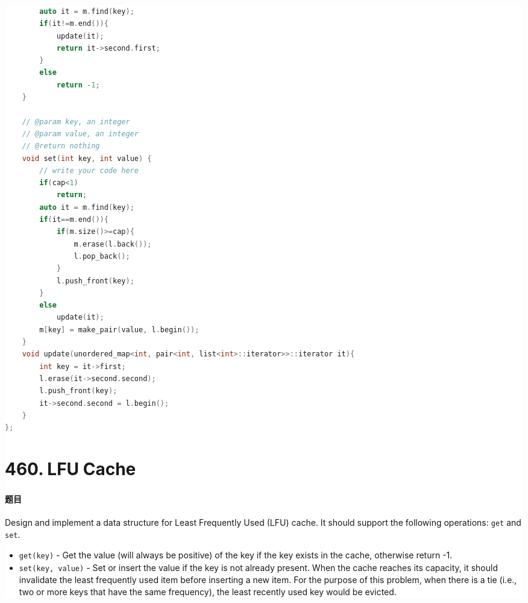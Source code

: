 ```cpp
        auto it = m.find(key);
        if(it!=m.end()){
            update(it);
            return it->second.first;
        }
        else
            return -1;
    }

    // @param key, an integer
    // @param value, an integer
    // @return nothing
    void set(int key, int value) {
        // write your code here
        if(cap<1)
            return;
        auto it = m.find(key);
        if(it==m.end()){
            if(m.size()>=cap){
                m.erase(l.back());
                l.pop_back();
            }
            l.push_front(key);
        }
        else
            update(it);
        m[key] = make_pair(value, l.begin());
    }
    void update(unordered_map<int, pair<int, list<int>::iterator>>::iterator it){
        int key = it->first;
        l.erase(it->second.second);
        l.push_front(key);
        it->second.second = l.begin();
    }
};
```

# 460. LFU Cache

#### 题目

Design and implement a data structure for Least Frequently Used (LFU) cache. It should support the following operations: `get` and `set`.

* `get(key)` - Get the value (will always be positive) of the key if the key exists in the cache, otherwise return -1.
* `set(key, value)` - Set or insert the value if the key is not already present. When the cache reaches its capacity, it should invalidate the least frequently used item before inserting a new item. For the purpose of this problem, when there is a tie (i.e., two or more keys that have the same frequency), the least recently used key would be evicted.
